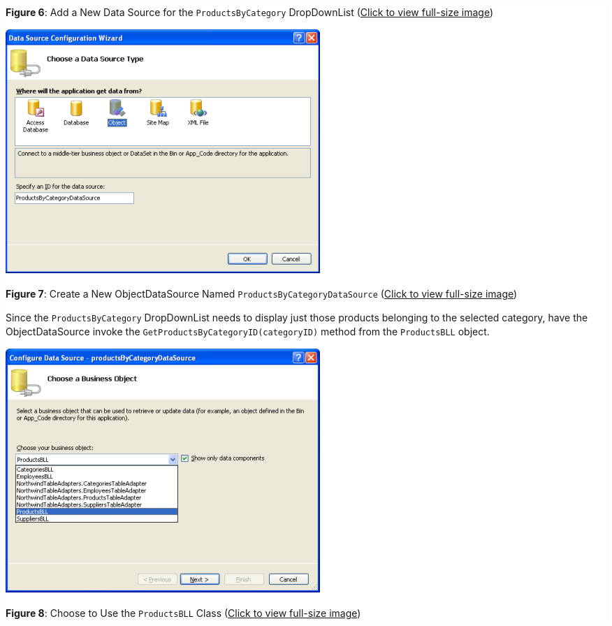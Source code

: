 **Figure 6**: Add a New Data Source for the `ProductsByCategory` DropDownList ([Click to view full-size image](master-detail-filtering-with-two-dropdownlists-cs/_static/image18.png))


[![Create a New ObjectDataSource Named ProductsByCategoryDataSource](master-detail-filtering-with-two-dropdownlists-cs/_static/image20.png)](master-detail-filtering-with-two-dropdownlists-cs/_static/image19.png)

**Figure 7**: Create a New ObjectDataSource Named `ProductsByCategoryDataSource` ([Click to view full-size image](master-detail-filtering-with-two-dropdownlists-cs/_static/image21.png))


Since the `ProductsByCategory` DropDownList needs to display just those products belonging to the selected category, have the ObjectDataSource invoke the `GetProductsByCategoryID(categoryID)` method from the `ProductsBLL` object.


[![Choose to Use the ProductsBLL Class](master-detail-filtering-with-two-dropdownlists-cs/_static/image23.png)](master-detail-filtering-with-two-dropdownlists-cs/_static/image22.png)

**Figure 8**: Choose to Use the `ProductsBLL` Class ([Click to view full-size image](master-detail-filtering-with-two-dropdownlists-cs/_static/image24.png))
